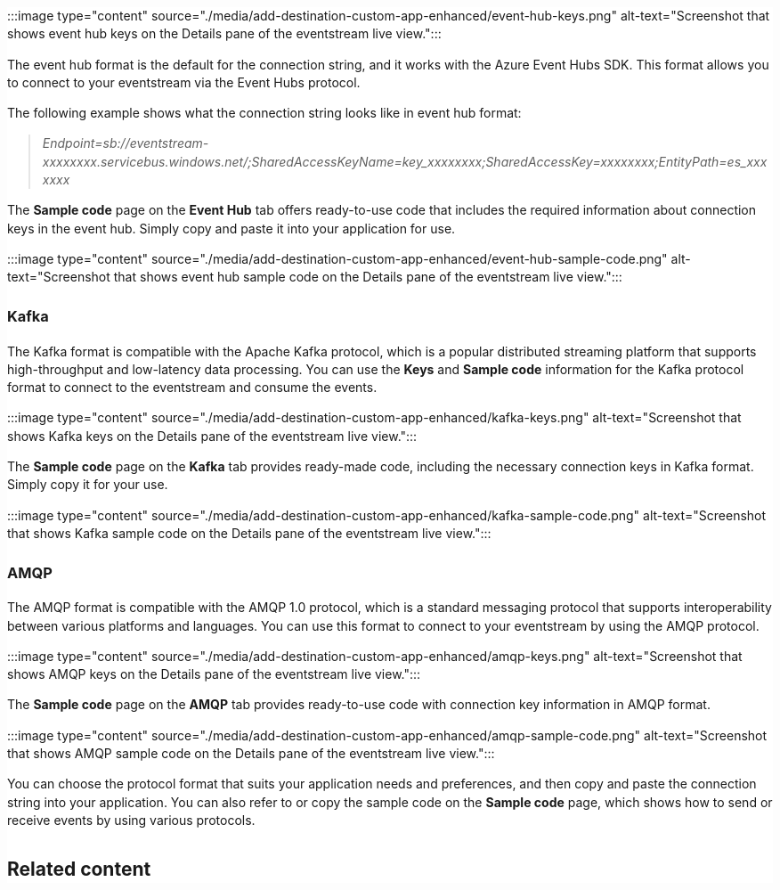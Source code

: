 :::image type="content" source="./media/add-destination-custom-app-enhanced/event-hub-keys.png" alt-text="Screenshot that shows event hub keys on the Details pane of the eventstream live view.":::

The event hub format is the default for the connection string, and it works with the Azure Event Hubs SDK. This format allows you to connect to your eventstream via the Event Hubs protocol.

The following example shows what the connection string looks like in event hub format:

> *Endpoint=sb://eventstream-xxxxxxxx.servicebus.windows.net/;SharedAccessKeyName=key_xxxxxxxx;SharedAccessKey=xxxxxxxx;EntityPath=es_xxxxxxx*

The **Sample code** page on the **Event Hub** tab offers ready-to-use code that includes the required information about connection keys in the event hub. Simply copy and paste it into your application for use.

:::image type="content" source="./media/add-destination-custom-app-enhanced/event-hub-sample-code.png" alt-text="Screenshot that shows event hub sample code on the Details pane of the eventstream live view.":::

### Kafka

The Kafka format is compatible with the Apache Kafka protocol, which is a popular distributed streaming platform that supports high-throughput and low-latency data processing. You can use the **Keys** and **Sample code** information for the Kafka protocol format to connect to the eventstream and consume the events.

:::image type="content" source="./media/add-destination-custom-app-enhanced/kafka-keys.png" alt-text="Screenshot that shows Kafka keys on the Details pane of the eventstream live view.":::

The **Sample code** page on the **Kafka** tab provides ready-made code, including the necessary connection keys in Kafka format. Simply copy it for your use.

:::image type="content" source="./media/add-destination-custom-app-enhanced/kafka-sample-code.png" alt-text="Screenshot that shows Kafka sample code on the Details pane of the eventstream live view.":::

### AMQP

The AMQP format is compatible with the AMQP 1.0 protocol, which is a standard messaging protocol that supports interoperability between various platforms and languages. You can use this format to connect to your eventstream by using the AMQP protocol.

:::image type="content" source="./media/add-destination-custom-app-enhanced/amqp-keys.png" alt-text="Screenshot that shows AMQP keys on the Details pane of the eventstream live view.":::

The **Sample code** page on the **AMQP** tab provides ready-to-use code with connection key information in AMQP format.

:::image type="content" source="./media/add-destination-custom-app-enhanced/amqp-sample-code.png" alt-text="Screenshot that shows AMQP sample code on the Details pane of the eventstream live view.":::

You can choose the protocol format that suits your application needs and preferences, and then copy and paste the connection string into your application. You can also refer to or copy the sample code on the **Sample code** page, which shows how to send or receive events by using various protocols.

## Related content
